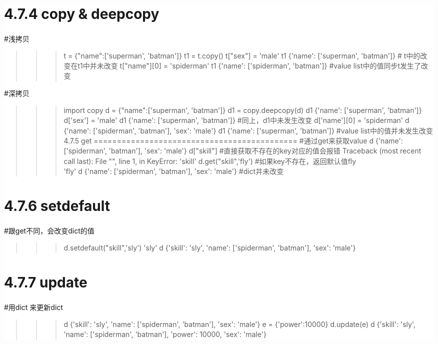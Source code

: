 4.7.4 copy & deepcopy
============================================
#浅拷贝
>>> t = {"name":['superman', 'batman']}
>>> t1 = t.copy()
>>> t["sex"] = 'male'
>>> t1
{'name': ['superman', 'batman']}         # t中的改变在t1中并未改变
>>> t["name"][0] = 'spiderman'
>>> t1
{'name': ['spiderman', 'batman']}        #value list中的值同步t发生了改变
 
#深拷贝
>>> import copy
>>> d = {"name":['superman', 'batman']}
>>> d1 = copy.deepcopy(d)
>>> d1
{'name': ['superman', 'batman']}
>>> d['sex'] = 'male'
>>> d1
{'name': ['superman', 'batman']}         #同上，d1中未发生改变
>>> d['name'][0] = 'spiderman'
>>> d
{'name': ['spiderman', 'batman'], 'sex': 'male'}
>>> d1
{'name': ['superman', 'batman']}         #value list中的值并未发生改变
4.7.5 get
============================================
#通过get来获取value
>>> d
{'name': ['spiderman', 'batman'], 'sex': 'male'}
>>> d["skill"]              #直接获取不存在的key对应的值会报错
Traceback (most recent call last):
  File "<stdin>", line 1, in <module>
KeyError: 'skill'
>>> d.get("skill",'fly')    #如果key不存在，返回默认值fly                       
'fly'
>>> d
{'name': ['spiderman', 'batman'], 'sex': 'male'}        #dict并未改变
 
4.7.6 setdefault
============================================
#跟get不同，会改变dict的值
>>> d.setdefault("skill",'sly')
'sly'
>>> d
{'skill': 'sly', 'name': ['spiderman', 'batman'], 'sex': 'male'}
 
4.7.7 update
============================================
#用dict 来更新dict
>>> d
{'skill': 'sly', 'name': ['spiderman', 'batman'], 'sex': 'male'}
>>> e = {'power':10000}
>>> d.update(e)
>>> d
{'skill': 'sly', 'name': ['spiderman', 'batman'], 'power': 10000, 'sex': 'male'}
 